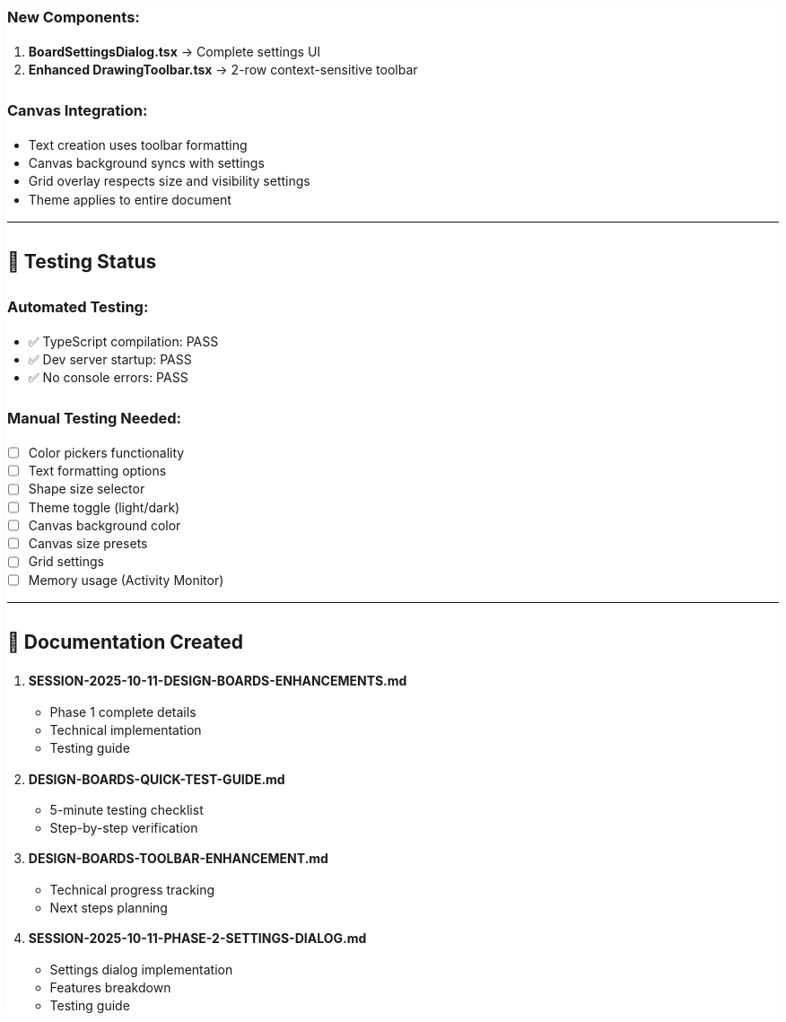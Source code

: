 ### New Components:
1. **BoardSettingsDialog.tsx** → Complete settings UI
2. **Enhanced DrawingToolbar.tsx** → 2-row context-sensitive toolbar

### Canvas Integration:
- Text creation uses toolbar formatting
- Canvas background syncs with settings
- Grid overlay respects size and visibility settings
- Theme applies to entire document

---

## 🧪 Testing Status

### Automated Testing:
- ✅ TypeScript compilation: PASS
- ✅ Dev server startup: PASS
- ✅ No console errors: PASS

### Manual Testing Needed:
- [ ] Color pickers functionality
- [ ] Text formatting options
- [ ] Shape size selector
- [ ] Theme toggle (light/dark)
- [ ] Canvas background color
- [ ] Canvas size presets
- [ ] Grid settings
- [ ] Memory usage (Activity Monitor)

---

## 📂 Documentation Created

1. **SESSION-2025-10-11-DESIGN-BOARDS-ENHANCEMENTS.md**
   - Phase 1 complete details
   - Technical implementation
   - Testing guide

2. **DESIGN-BOARDS-QUICK-TEST-GUIDE.md**
   - 5-minute testing checklist
   - Step-by-step verification

3. **DESIGN-BOARDS-TOOLBAR-ENHANCEMENT.md**
   - Technical progress tracking
   - Next steps planning

4. **SESSION-2025-10-11-PHASE-2-SETTINGS-DIALOG.md**
   - Settings dialog implementation
   - Features breakdown
   - Testing guide
